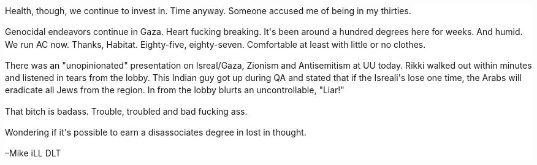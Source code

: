 Health, though, we continue to invest in. Time anyway. Someone accused me of being in my thirties.

Genocidal endeavors continue in Gaza. Heart fucking breaking. It's been around a hundred degrees here for weeks. And humid. We run AC now. Thanks, Habitat. Eighty-five, eighty-seven. Comfortable at least with little or no clothes.

There was an "unopinionated" presentation on Isreal/Gaza, Zionism and Antisemitism at UU today. Rikki walked out within minutes and listened in tears from the lobby. This Indian guy got up during QA and stated that if the Isreali's lose one time, the Arabs will eradicate all Jews from the region. In from the lobby blurts an uncontrollable, "Liar!"

That bitch is badass. Trouble, troubled and bad fucking ass.

Wondering if it's possible to earn a disassociates degree in lost in thought.

–Mike iLL DLT
